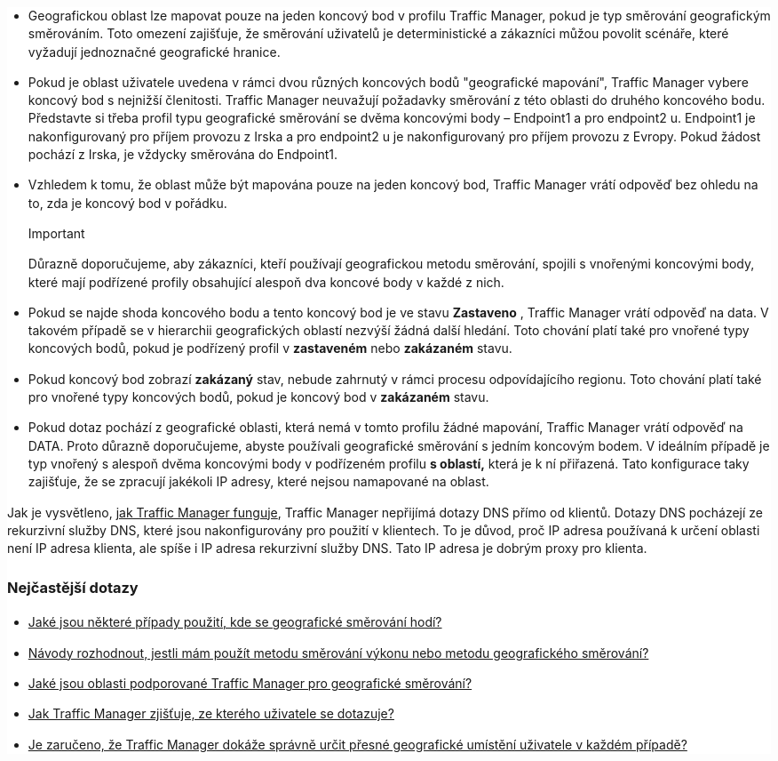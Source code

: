 - Geografickou oblast lze mapovat pouze na jeden koncový bod v profilu Traffic Manager, pokud je typ směrování geografickým směrováním. Toto omezení zajišťuje, že směrování uživatelů je deterministické a zákazníci můžou povolit scénáře, které vyžadují jednoznačné geografické hranice.
- Pokud je oblast uživatele uvedena v rámci dvou různých koncových bodů "geografické mapování", Traffic Manager vybere koncový bod s nejnižší členitosti. Traffic Manager neuvažují požadavky směrování z této oblasti do druhého koncového bodu. Představte si třeba profil typu geografické směrování se dvěma koncovými body – Endpoint1 a pro endpoint2 u. Endpoint1 je nakonfigurovaný pro příjem provozu z Irska a pro endpoint2 u je nakonfigurovaný pro příjem provozu z Evropy. Pokud žádost pochází z Irska, je vždycky směrována do Endpoint1.
- Vzhledem k tomu, že oblast může být mapována pouze na jeden koncový bod, Traffic Manager vrátí odpověď bez ohledu na to, zda je koncový bod v pořádku.

    >[!IMPORTANT]
    >Důrazně doporučujeme, aby zákazníci, kteří používají geografickou metodu směrování, spojili s vnořenými koncovými body, které mají podřízené profily obsahující alespoň dva koncové body v každé z nich.
- Pokud se najde shoda koncového bodu a tento koncový bod je ve stavu **Zastaveno** , Traffic Manager vrátí odpověď na data. V takovém případě se v hierarchii geografických oblastí nezvýší žádná další hledání. Toto chování platí také pro vnořené typy koncových bodů, pokud je podřízený profil v **zastaveném** nebo **zakázaném** stavu.
- Pokud koncový bod zobrazí **zakázaný** stav, nebude zahrnutý v rámci procesu odpovídajícího regionu. Toto chování platí také pro vnořené typy koncových bodů, pokud je koncový bod v **zakázaném** stavu.
- Pokud dotaz pochází z geografické oblasti, která nemá v tomto profilu žádné mapování, Traffic Manager vrátí odpověď na DATA. Proto důrazně doporučujeme, abyste používali geografické směrování s jedním koncovým bodem. V ideálním případě je typ vnořený s alespoň dvěma koncovými body v podřízeném profilu **s oblastí,** která je k ní přiřazená. Tato konfigurace taky zajišťuje, že se zpracují jakékoli IP adresy, které nejsou namapované na oblast.

Jak je vysvětleno, [jak Traffic Manager funguje](traffic-manager-how-it-works.md), Traffic Manager nepřijímá dotazy DNS přímo od klientů. Dotazy DNS pocházejí ze rekurzivní služby DNS, které jsou nakonfigurovány pro použití v klientech. To je důvod, proč IP adresa používaná k určení oblasti není IP adresa klienta, ale spíše i IP adresa rekurzivní služby DNS. Tato IP adresa je dobrým proxy pro klienta.

### <a name="faqs"></a>Nejčastější dotazy

* [Jaké jsou některé případy použití, kde se geografické směrování hodí?](./traffic-manager-faqs.md#what-are-some-use-cases-where-geographic-routing-is-useful)

* [Návody rozhodnout, jestli mám použít metodu směrování výkonu nebo metodu geografického směrování?](./traffic-manager-faqs.md#how-do-i-decide-if-i-should-use-performance-routing-method-or-geographic-routing-method)

* [Jaké jsou oblasti podporované Traffic Manager pro geografické směrování?](./traffic-manager-faqs.md#what-are-the-regions-that-are-supported-by-traffic-manager-for-geographic-routing)

* [Jak Traffic Manager zjišťuje, ze kterého uživatele se dotazuje?](./traffic-manager-faqs.md#how-does-traffic-manager-determine-where-a-user-is-querying-from)

* [Je zaručeno, že Traffic Manager dokáže správně určit přesné geografické umístění uživatele v každém případě?](./traffic-manager-faqs.md#is-it-guaranteed-that-traffic-manager-can-correctly-determine-the-exact-geographic-location-of-the-user-in-every-case)
